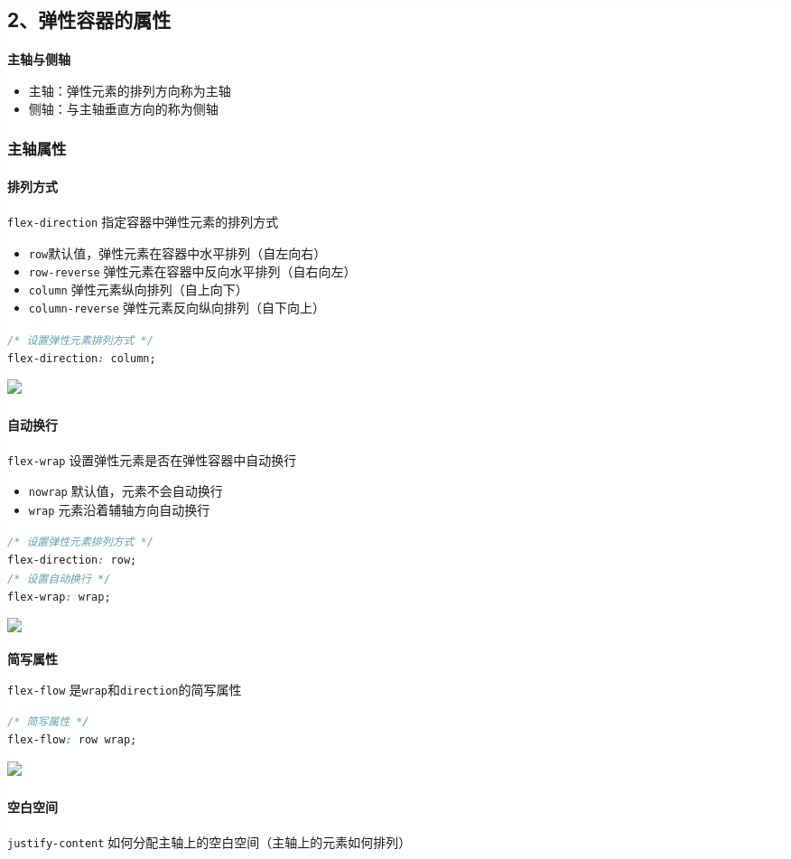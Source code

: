 ## 2、弹性容器的属性

**主轴与侧轴**

- 主轴：弹性元素的排列方向称为主轴
- 侧轴：与主轴垂直方向的称为侧轴

### 主轴属性

#### 排列方式

`flex-direction` 指定容器中弹性元素的排列方式

- `row`默认值，弹性元素在容器中水平排列（自左向右）
- `row-reverse` 弹性元素在容器中反向水平排列（自右向左）
- `column` 弹性元素纵向排列（自上向下）
- `column-reverse` 弹性元素反向纵向排列（自下向上）

```css
/* 设置弹性元素排列方式 */
flex-direction: column;
```

![](https://img-blog.csdnimg.cn/img_convert/11729c6c2c818441f5089c3a3984a080.png#crop=0&crop=0&crop=1&crop=1&id=Q67QZ&originHeight=501&originWidth=187&originalType=binary&ratio=1&rotation=0&showTitle=false&status=done&style=none&title=)

#### 自动换行

`flex-wrap` 设置弹性元素是否在弹性容器中自动换行

- `nowrap` 默认值，元素不会自动换行
- `wrap` 元素沿着辅轴方向自动换行

```css
/* 设置弹性元素排列方式 */
flex-direction: row;
/* 设置自动换行 */
flex-wrap: wrap;
```

![](https://img-blog.csdnimg.cn/img_convert/c87e43a9db82a4f564f98dbdae47fcc4.png#crop=0&crop=0&crop=1&crop=1&id=ajzgE&originHeight=339&originWidth=343&originalType=binary&ratio=1&rotation=0&showTitle=false&status=done&style=none&title=)

**简写属性**

`flex-flow` 是`wrap`和`direction`的简写属性

```css
/* 简写属性 */
flex-flow: row wrap;
```

![](https://img-blog.csdnimg.cn/img_convert/963e711b9a2217a1c34b1a08538ea795.png#crop=0&crop=0&crop=1&crop=1&id=elvS1&originHeight=345&originWidth=342&originalType=binary&ratio=1&rotation=0&showTitle=false&status=done&style=none&title=)

#### 空白空间

`justify-content` 如何分配主轴上的空白空间（主轴上的元素如何排列）
